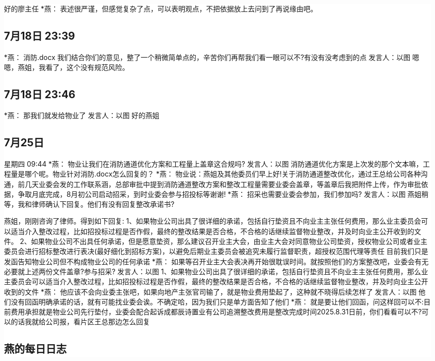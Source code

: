 好的廖主任
*燕：
表述很严谨，但感觉复杂了点，可以表明观点，不把依据放上去问到了再说缘由吧。
## 7月18日 23:39
*燕：
消防.docx
我们结合你们的意见，整了一个稍微简单点的，辛苦你们再帮我们看一眼可以不?有没有没考虑到的点
发言人：以图
嗯嗯，燕姐，我看了，这个没有规范风险。
## 7月18日 23:46
*燕：
那我们就发给物业了
发言人：以图
好的燕姐
## 7月25日 
星期四 09:44
*燕：
物业让我们在消防通道优化方案和工程量上盖章这合规吗?
发言人：以图
消防通道优化方案是上次发的那个文本嘛，工程量是哪个呢。物业针对消防.docx怎么回复的？
*燕：
物业说：燕姐及其他委员们早上好!关于消防通道整改优化，通过王总给公司各种沟通，前几天业委会发的工作联系涵，总部审批中提到消防通道整改方案和整改工程量需要业委会盖章，等盖章后我把附件上传，作为审批依据，争取月底完成，8月初公司启动招采，到时业委会参与招投标等谢谢!
*燕：
招采也需要业委会参加，我们参加吗?
发言人：以图
燕姐稍等，我和律师确认下回复。他们有没有回复整改承诺书?

燕姐，刚刚咨询了律师。得到如下回复:
1、如果物业公司出具了很详细的承诺，包括自行垫资且不向业主主张任何费用，那么业主委员会可以适当介入整改过程，比如招投标过程是否作假，最终的整改结果是否合格，不合格的话继续监督物业整改，并及时向业主公开收到的文件。
2、如果物业公司不出具任何承诺，但是愿意垫资，那么建议召开业主大会，由业主大会对同意物业公司垫资，授权物业公司或者业主委员会进行招标整改进行表决(最好细化到招标方案)，以避免后期业主委员会被追究未履行监督职责，超授权范围代理等责任
目前我们只是发函告知物业公司但不构成物业公司的任何承诺
*燕：
如果等召开业主大会表决再开始很耽误时间。就按照他们的方案整改吧，业委会有无必要就上述两份文件盖章?参与招采?
发言人：以图
1、如果物业公司出具了很详细的承诺，包括自行垫资且不向业主主张任何费用，那么业主委员会可以适当介入整改过程，比如招投标过程是否作假，最终的整改结果是否合格，不合格的话继续监督物业整改，并及时向业主公开收到的文件
*燕：
他应该不会向业委主张吧，如果向地产主张官司输了，就是物业费用垫起了，这种就不晓得后续怎样了
发言人：以图
他们没有回函明确承诺的话，就有可能找业委会诶。不确定哈，因为我们只是单方面告知了他们
*燕：
就是要让他们回函，问这样回可以不:目前费用承担就是物业公司先行垫付，业委会配合起诉成都辰诗置业有公司追溯整改费用是整改完成时间2025.8.31日前，你们看看可以不?可以的话我就给公司报，看片区王总那边怎么回复

## 燕的每日日志
